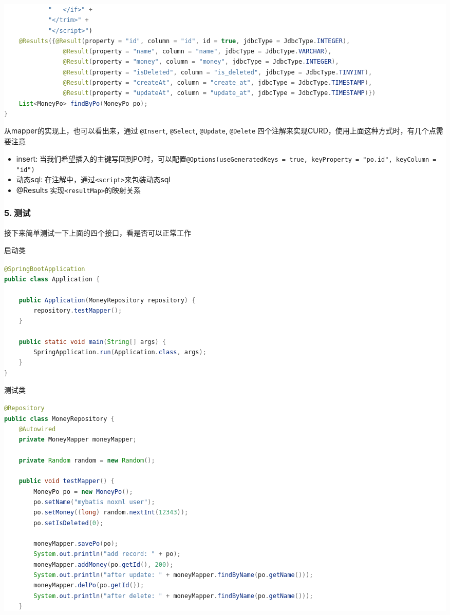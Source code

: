 ```java
            "   </if>" +
            "</trim>" +
            "</script>")
    @Results({@Result(property = "id", column = "id", id = true, jdbcType = JdbcType.INTEGER),
                @Result(property = "name", column = "name", jdbcType = JdbcType.VARCHAR),
                @Result(property = "money", column = "money", jdbcType = JdbcType.INTEGER),
                @Result(property = "isDeleted", column = "is_deleted", jdbcType = JdbcType.TINYINT),
                @Result(property = "createAt", column = "create_at", jdbcType = JdbcType.TIMESTAMP),
                @Result(property = "updateAt", column = "update_at", jdbcType = JdbcType.TIMESTAMP)})
    List<MoneyPo> findByPo(MoneyPo po);
}
```

从mapper的实现上，也可以看出来，通过 `@Insert`, `@Select`, `@Update`, `@Delete` 四个注解来实现CURD，使用上面这种方式时，有几个点需要注意

- insert: 当我们希望插入的主键写回到PO时，可以配置`@Options(useGeneratedKeys = true, keyProperty = "po.id", keyColumn = "id")`
- 动态sql: 在注解中，通过`<script>`来包装动态sql
- @Results 实现`<resultMap>`的映射关系

### 5. 测试

接下来简单测试一下上面的四个接口，看是否可以正常工作

启动类

```java
@SpringBootApplication
public class Application {

    public Application(MoneyRepository repository) {
        repository.testMapper();
    }

    public static void main(String[] args) {
        SpringApplication.run(Application.class, args);
    }
}
```

测试类

```java
@Repository
public class MoneyRepository {
    @Autowired
    private MoneyMapper moneyMapper;

    private Random random = new Random();

    public void testMapper() {
        MoneyPo po = new MoneyPo();
        po.setName("mybatis noxml user");
        po.setMoney((long) random.nextInt(12343));
        po.setIsDeleted(0);

        moneyMapper.savePo(po);
        System.out.println("add record: " + po);
        moneyMapper.addMoney(po.getId(), 200);
        System.out.println("after update: " + moneyMapper.findByName(po.getName()));
        moneyMapper.delPo(po.getId());
        System.out.println("after delete: " + moneyMapper.findByName(po.getName()));
    }
```